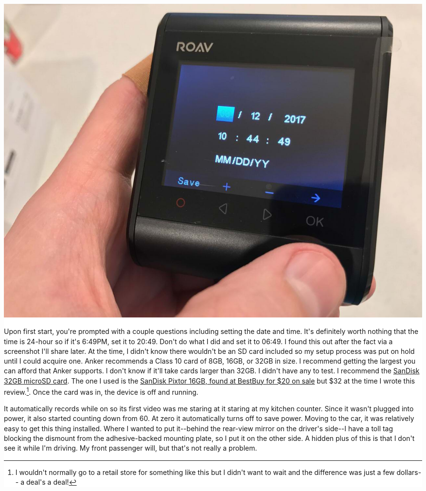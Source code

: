 ![](/assets/files/reviews/anker-roav-dash-cam/web_size/dash_cam_set_time_date.jpg) 

Upon first start, you're prompted with a couple questions including setting the date and time. It's definitely worth nothing that the time is 24-hour so if it's 6:49PM, set it to 20:49. Don't do what I did and set it to 06:49. I found this out after the fact via a screenshot I'll share later. At the time, I didn't know there wouldn't be an SD card included so my setup process was put on hold until I could acquire one. Anker recommends a Class 10 card of 8GB, 16GB, or 32GB in size. I recommend getting the largest you can afford that Anker supports. I don't know if it'll take cards larger than 32GB. I didn't have any to test. I recommend the [SanDisk 32GB microSD card](http://amzn.to/2fHc2A2). The one I used is the [SanDisk Pixtor 16GB, found at BestBuy for $20 on sale](https://www.bestbuy.com/site/sandisk-pixtor-16gb-microsdhc-uhs-i-memory-card-gray-red/1300059.p?skuId=1300059) but $32 at the time I wrote this review.[^6]. Once the card was in, the device is off and running. 

It automatically records while on so its first video was me staring at it staring at my kitchen counter. Since it wasn't plugged into power, it also started counting down from 60. At zero it automatically turns off to save power. Moving to the car, it was relatively easy to get this thing installed. Where I wanted to put it--behind the rear-view mirror on the driver's side--I have a toll tag blocking the dismount from the adhesive-backed mounting plate, so I put it on the other side. A hidden plus of this is that I don't see it while I'm driving. My front passenger will, but that's not really a problem. 


[^1]: Anker contacted me and asked if I wanted an opportunity to review the Roav, free of charge. I obliged. Affiliate links may be used based on my final conclusion. Consider this the disclaimer.
[^2]: This is its own section because the Roav app is entirely optional. Everything you can do by poking at the camera screen or popping out the SD card can be done in the app and vice versa. 
[^3]: I think Apple takes the cake, there.
[^4]: A drawer 
[^5]: The second was underneath the camera in the black tray.
[^6]: I wouldn't normally go to a retail store for something like this but I didn't want to wait and the difference was just a few dollars-- a deal's a deal! 
[^7]: My car provides two cigarette lighters: one underneath the center stack and one in the center console underneath the arm rest.
[^8]: You might notice your phone not show a Wi-Fi symbol. I deduced this is probably because the phone can't actually get to the Internet via Wi-Fi so it'll prefer LTE. [Here's a screenshot of my Wi-Fi settings](/assets/files/reviews/anker-roav-dash-cam/web_size/dash_cam_connecting_to_wifi.jpg) to show it still connected, regardless. 